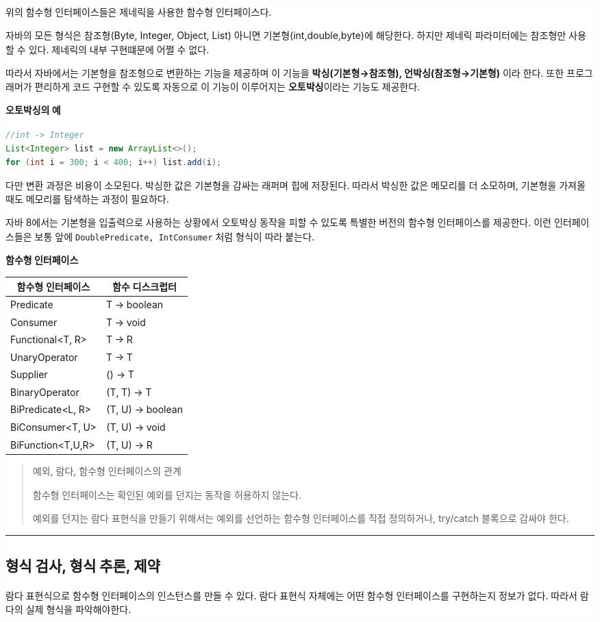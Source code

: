 위의 함수형 인터페이스들은 제네릭을 사용한 함수형 인터페이스다. 

자바의 모든 형식은 참조형(Byte, Integer, Object, List) 아니면 기본형(int,double,byte)에 해당한다. 하지만 제네릭 파라미터에는 참조형만 사용할 수 있다. 제네릭의 내부 구현떄문에 어쩔 수 없다. 

따라서 자바에서는 기본형을 참조형으로 변환하는 기능을 제공하며 이 기능을 **박싱(기본형→참조형), 언박싱(참조형→기본형)** 이라 한다. 또한 프로그래머가 편리하게 코드 구현할 수 있도록 자동으로 이 기능이 이루어지는 **오토박싱**이라는 기능도 제공한다.

**오토박싱의 예**

```java
//int -> Integer
List<Integer> list = new ArrayList<>();
for (int i = 300; i < 400; i++) list.add(i);
```

다만 변환 과정은 비용이 소모된다. 박싱한 값은 기본형을 감싸는 래퍼며 힙에 저장된다. 따라서 박싱한 값은 메모리를 더 소모하며, 기본형을 가져올 때도 메모리를 탐색하는 과정이 필요하다.

자바 8에서는 기본형을 입출력으로 사용하는 상황에서 오토박싱 동작을 피할 수 있도록 특별한 버전의 함수형 인터페이스를 제공한다. 이런 인터페이스들은 보통 앞에 `DoublePredicate, IntConsumer` 처럼 형식이 따라 붙는다.

**함수형 인터페이스**

| 함수형 인터페이스 | 함수 디스크럽터 |
| --- | --- |
| Predicate<T> | T → boolean |
| Consumer<T> | T → void |
| Functional<T, R> | T → R |
| UnaryOperator<T> | T → T |
| Supplier<T> | () → T |
| BinaryOperator<T> | (T, T) → T |
| BiPredicate<L, R> | (T, U) → boolean |
| BiConsumer<T, U> | (T, U) → void |
| BiFunction<T,U,R> | (T, U) → R |

> 예외, 람다, 함수형 인터페이스의 관계
> 
> 
> 함수형 인터페이스는 확인된 예외를 던지는 동작을 허용하지 않는다. 
> 
> 예외를 던지는 람다 표현식을 만들기 위해서는 예외를 선언하는 함수형 인터페이스를 직접 정의하거나, try/catch 블록으로 감싸야 한다.
> 

---

## 형식 검사, 형식 추론, 제약

람다 표현식으로 함수형 인터페이스의 인스턴스를 만들 수 있다. 람다 표현식 자체에는 어떤 함수형 인터페이스를 구현하는지 정보가 없다. 따라서 람다의 실제 형식을 파악해야한다.
